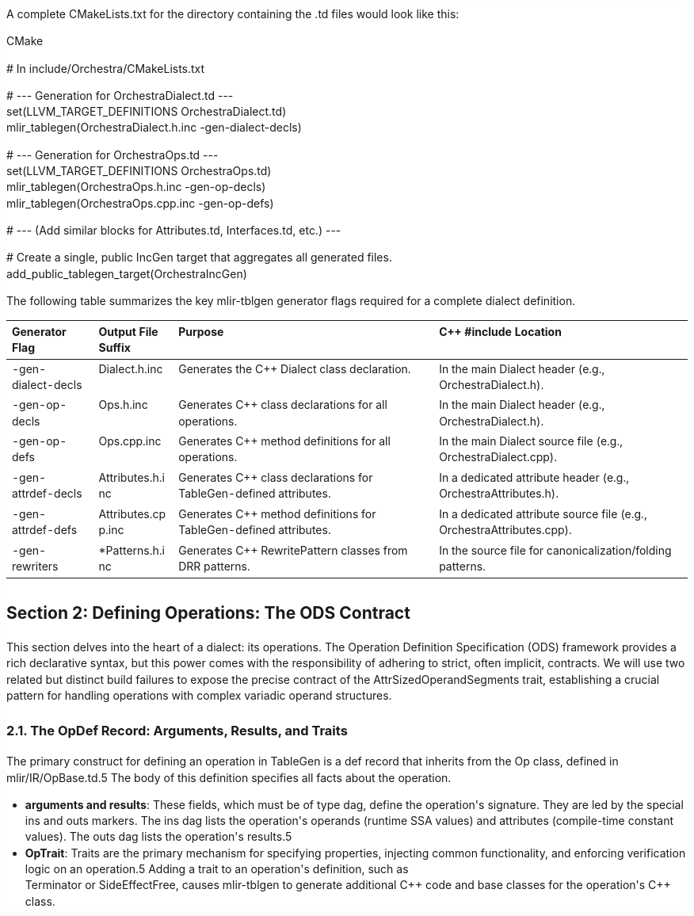 A complete CMakeLists.txt for the directory containing the .td files would look like this:

CMake

\# In include/Orchestra/CMakeLists.txt

\# \--- Generation for OrchestraDialect.td \---  
set(LLVM\_TARGET\_DEFINITIONS OrchestraDialect.td)  
mlir\_tablegen(OrchestraDialect.h.inc \-gen-dialect-decls)

\# \--- Generation for OrchestraOps.td \---  
set(LLVM\_TARGET\_DEFINITIONS OrchestraOps.td)  
mlir\_tablegen(OrchestraOps.h.inc \-gen-op-decls)  
mlir\_tablegen(OrchestraOps.cpp.inc \-gen-op-defs)

\# \--- (Add similar blocks for Attributes.td, Interfaces.td, etc.) \---

\# Create a single, public IncGen target that aggregates all generated files.  
add\_public\_tablegen\_target(OrchestraIncGen)

The following table summarizes the key mlir-tblgen generator flags required for a complete dialect definition.

| Generator Flag | Output File Suffix | Purpose | C++ \#include Location |
| :---- | :---- | :---- | :---- |
| \-gen-dialect-decls | Dialect.h.inc | Generates the C++ Dialect class declaration. | In the main Dialect header (e.g., OrchestraDialect.h). |
| \-gen-op-decls | Ops.h.inc | Generates C++ class declarations for all operations. | In the main Dialect header (e.g., OrchestraDialect.h). |
| \-gen-op-defs | Ops.cpp.inc | Generates C++ method definitions for all operations. | In the main Dialect source file (e.g., OrchestraDialect.cpp). |
| \-gen-attrdef-decls | Attributes.h.inc | Generates C++ class declarations for TableGen-defined attributes. | In a dedicated attribute header (e.g., OrchestraAttributes.h). |
| \-gen-attrdef-defs | Attributes.cpp.inc | Generates C++ method definitions for TableGen-defined attributes. | In a dedicated attribute source file (e.g., OrchestraAttributes.cpp). |
| \-gen-rewriters | \*Patterns.h.inc | Generates C++ RewritePattern classes from DRR patterns. | In the source file for canonicalization/folding patterns. |

## **Section 2: Defining Operations: The ODS Contract**

This section delves into the heart of a dialect: its operations. The Operation Definition Specification (ODS) framework provides a rich declarative syntax, but this power comes with the responsibility of adhering to strict, often implicit, contracts. We will use two related but distinct build failures to expose the precise contract of the AttrSizedOperandSegments trait, establishing a crucial pattern for handling operations with complex variadic operand structures.

### **2.1. The OpDef Record: Arguments, Results, and Traits**

The primary construct for defining an operation in TableGen is a def record that inherits from the Op class, defined in mlir/IR/OpBase.td.5 The body of this definition specifies all facts about the operation.

* **arguments and results**: These fields, which must be of type dag, define the operation's signature. They are led by the special ins and outs markers. The ins dag lists the operation's operands (runtime SSA values) and attributes (compile-time constant values). The outs dag lists the operation's results.5  
* **OpTrait**: Traits are the primary mechanism for specifying properties, injecting common functionality, and enforcing verification logic on an operation.5 Adding a trait to an operation's definition, such as  
  Terminator or SideEffectFree, causes mlir-tblgen to generate additional C++ code and base classes for the operation's C++ class.
